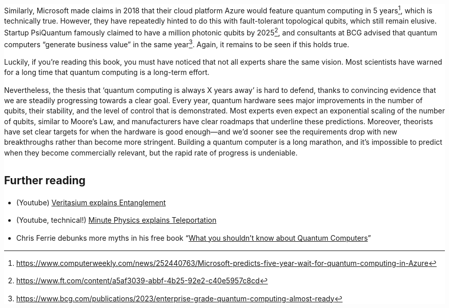 Similarly, Microsoft made claims in 2018 that their cloud platform Azure
would feature quantum computing in 5 years[^40], which is technically
true. However, they have repeatedly hinted to do this with
fault-tolerant topological qubits, which still remain elusive. Startup
PsiQuantum famously claimed to have a million photonic qubits by
2025[^41], and consultants at BCG advised that quantum computers
“generate business value” in the same year[^42]. Again, it remains to be
seen if this holds true.

Luckily, if you’re reading this book, you must have noticed that not all
experts share the same vision. Most scientists have warned for a long
time that quantum computing is a long-term effort.

Nevertheless, the thesis that ‘quantum computing is always X years away’
is hard to defend, thanks to convincing evidence that we are steadily
progressing towards a clear goal. Every year, quantum hardware sees
major improvements in the number of qubits, their stability, and the
level of control that is demonstrated. Most experts even expect an
exponential scaling of the number of qubits, similar to Moore’s Law, and
manufacturers have clear roadmaps that underline these predictions.
Moreover, theorists have set clear targets for when the hardware is good
enough—and we’d sooner see the requirements drop with new breakthroughs
rather than become more stringent. Building a quantum computer is a long
marathon, and it’s impossible to predict when they become commercially
relevant, but the rapid rate of progress is undeniable.

[^39]: <https://techcrunch.com/2018/09/07/the-reality-of-quantum-computing-could-be-just-three-years-away/>

[^40]: <https://www.computerweekly.com/news/252440763/Microsoft-predicts-five-year-wait-for-quantum-computing-in-Azure>

[^41]: <https://www.ft.com/content/a5af3039-abbf-4b25-92e2-c40e5957c8cd>

[^42]: <https://www.bcg.com/publications/2023/enterprise-grade-quantum-computing-almost-ready>

## Further reading

- (Youtube) [Veritasium explains
  Entanglement](https://www.youtube.com/watch?v=ZuvK-od647c)

- (Youtube, technical!) [Minute Physics explains
  Teleportation](https://www.youtube.com/watch?v=DxQK1WDYI_k)

- Chris Ferrie debunks more myths in his free book “[What you shouldn’t
  know about Quantum Computers](https://arxiv.org/abs/2405.15838)”

